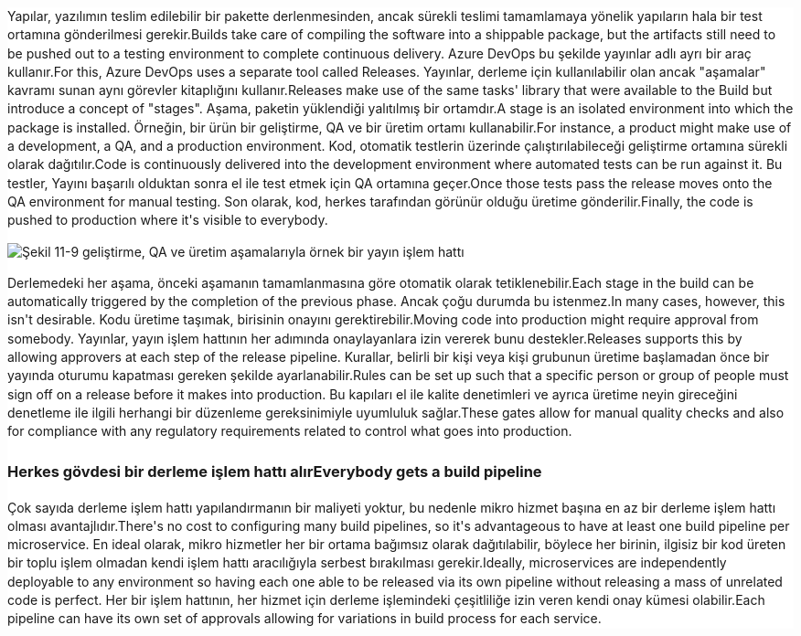 <span data-ttu-id="b6b14-333">Yapılar, yazılımın teslim edilebilir bir pakette derlenmesinden, ancak sürekli teslimi tamamlamaya yönelik yapıların hala bir test ortamına gönderilmesi gerekir.</span><span class="sxs-lookup"><span data-stu-id="b6b14-333">Builds take care of compiling the software into a shippable package, but the artifacts still need to be pushed out to a testing environment to complete continuous delivery.</span></span> <span data-ttu-id="b6b14-334">Azure DevOps bu şekilde yayınlar adlı ayrı bir araç kullanır.</span><span class="sxs-lookup"><span data-stu-id="b6b14-334">For this, Azure DevOps uses a separate tool called Releases.</span></span> <span data-ttu-id="b6b14-335">Yayınlar, derleme için kullanılabilir olan ancak "aşamalar" kavramı sunan aynı görevler kitaplığını kullanır.</span><span class="sxs-lookup"><span data-stu-id="b6b14-335">Releases make use of the same tasks' library that were available to the Build but introduce a concept of "stages".</span></span> <span data-ttu-id="b6b14-336">Aşama, paketin yüklendiği yalıtılmış bir ortamdır.</span><span class="sxs-lookup"><span data-stu-id="b6b14-336">A stage is an isolated environment into which the package is installed.</span></span> <span data-ttu-id="b6b14-337">Örneğin, bir ürün bir geliştirme, QA ve bir üretim ortamı kullanabilir.</span><span class="sxs-lookup"><span data-stu-id="b6b14-337">For instance, a product might make use of a development, a QA, and a production environment.</span></span> <span data-ttu-id="b6b14-338">Kod, otomatik testlerin üzerinde çalıştırılabileceği geliştirme ortamına sürekli olarak dağıtılır.</span><span class="sxs-lookup"><span data-stu-id="b6b14-338">Code is continuously delivered into the development environment where automated tests can be run against it.</span></span> <span data-ttu-id="b6b14-339">Bu testler, Yayını başarılı olduktan sonra el ile test etmek için QA ortamına geçer.</span><span class="sxs-lookup"><span data-stu-id="b6b14-339">Once those tests pass the release moves onto the QA environment for manual testing.</span></span> <span data-ttu-id="b6b14-340">Son olarak, kod, herkes tarafından görünür olduğu üretime gönderilir.</span><span class="sxs-lookup"><span data-stu-id="b6b14-340">Finally, the code is pushed to production where it's visible to everybody.</span></span>

![Şekil 11-9 geliştirme, QA ve üretim aşamalarıyla örnek bir yayın işlem hattı](./media/release-pipeline.png)

<span data-ttu-id="b6b14-342">Derlemedeki her aşama, önceki aşamanın tamamlanmasına göre otomatik olarak tetiklenebilir.</span><span class="sxs-lookup"><span data-stu-id="b6b14-342">Each stage in the build can be automatically triggered by the completion of the previous phase.</span></span> <span data-ttu-id="b6b14-343">Ancak çoğu durumda bu istenmez.</span><span class="sxs-lookup"><span data-stu-id="b6b14-343">In many cases, however, this isn't desirable.</span></span> <span data-ttu-id="b6b14-344">Kodu üretime taşımak, birisinin onayını gerektirebilir.</span><span class="sxs-lookup"><span data-stu-id="b6b14-344">Moving code into production might require approval from somebody.</span></span> <span data-ttu-id="b6b14-345">Yayınlar, yayın işlem hattının her adımında onaylayanlara izin vererek bunu destekler.</span><span class="sxs-lookup"><span data-stu-id="b6b14-345">Releases supports this by allowing approvers at each step of the release pipeline.</span></span> <span data-ttu-id="b6b14-346">Kurallar, belirli bir kişi veya kişi grubunun üretime başlamadan önce bir yayında oturumu kapatması gereken şekilde ayarlanabilir.</span><span class="sxs-lookup"><span data-stu-id="b6b14-346">Rules can be set up such that a specific person or group of people must sign off on a release before it makes into production.</span></span> <span data-ttu-id="b6b14-347">Bu kapıları el ile kalite denetimleri ve ayrıca üretime neyin gireceğini denetleme ile ilgili herhangi bir düzenleme gereksinimiyle uyumluluk sağlar.</span><span class="sxs-lookup"><span data-stu-id="b6b14-347">These gates allow for manual quality checks and also for compliance with any regulatory requirements related to control what goes into production.</span></span>

### <a name="everybody-gets-a-build-pipeline"></a><span data-ttu-id="b6b14-348">Herkes gövdesi bir derleme işlem hattı alır</span><span class="sxs-lookup"><span data-stu-id="b6b14-348">Everybody gets a build pipeline</span></span>

<span data-ttu-id="b6b14-349">Çok sayıda derleme işlem hattı yapılandırmanın bir maliyeti yoktur, bu nedenle mikro hizmet başına en az bir derleme işlem hattı olması avantajlıdır.</span><span class="sxs-lookup"><span data-stu-id="b6b14-349">There's no cost to configuring many build pipelines, so it's advantageous to have at least one build pipeline per microservice.</span></span> <span data-ttu-id="b6b14-350">En ideal olarak, mikro hizmetler her bir ortama bağımsız olarak dağıtılabilir, böylece her birinin, ilgisiz bir kod üreten bir toplu işlem olmadan kendi işlem hattı aracılığıyla serbest bırakılması gerekir.</span><span class="sxs-lookup"><span data-stu-id="b6b14-350">Ideally, microservices are independently deployable to any environment so having each one able to be released via its own pipeline without releasing a mass of unrelated code is perfect.</span></span> <span data-ttu-id="b6b14-351">Her bir işlem hattının, her hizmet için derleme işlemindeki çeşitliliğe izin veren kendi onay kümesi olabilir.</span><span class="sxs-lookup"><span data-stu-id="b6b14-351">Each pipeline can have its own set of approvals allowing for variations in build process for each service.</span></span>